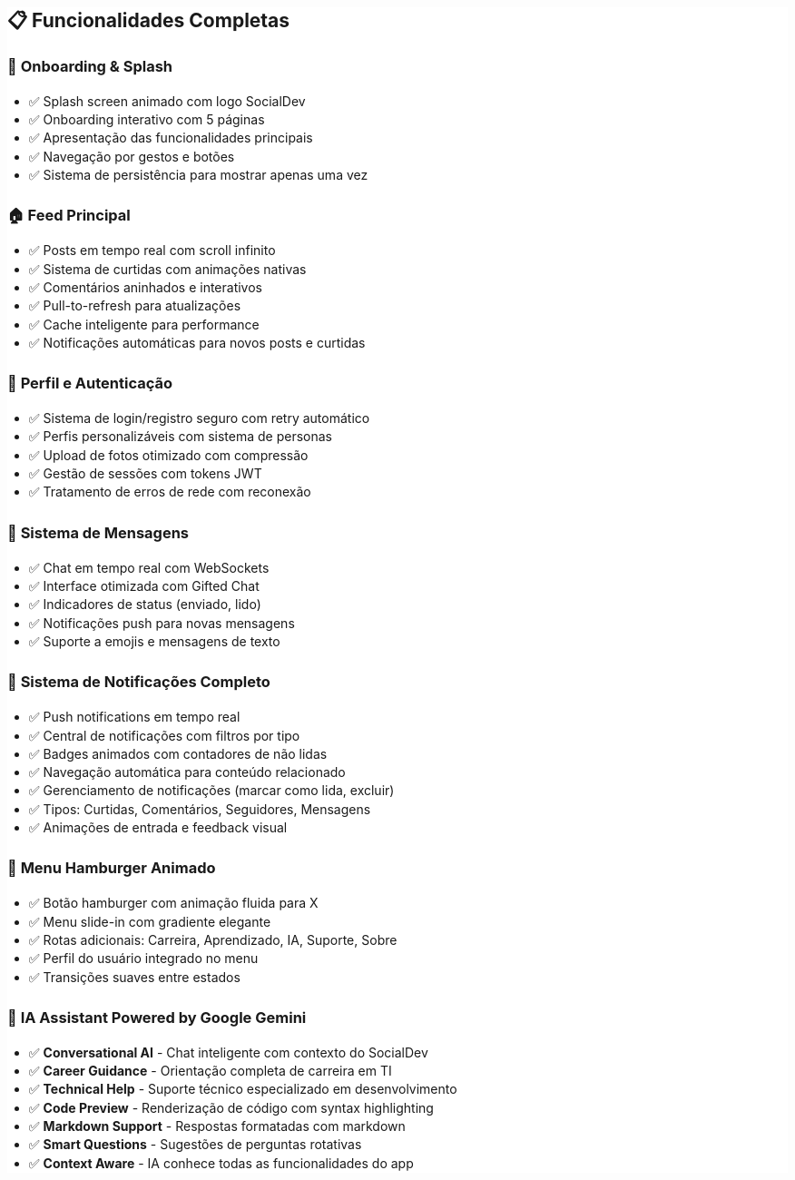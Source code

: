 ## 📋 Funcionalidades Completas

### 🚀 **Onboarding & Splash**
- ✅ Splash screen animado com logo SocialDev
- ✅ Onboarding interativo com 5 páginas
- ✅ Apresentação das funcionalidades principais
- ✅ Navegação por gestos e botões
- ✅ Sistema de persistência para mostrar apenas uma vez

### 🏠 **Feed Principal**
- ✅ Posts em tempo real com scroll infinito
- ✅ Sistema de curtidas com animações nativas
- ✅ Comentários aninhados e interativos
- ✅ Pull-to-refresh para atualizações
- ✅ Cache inteligente para performance
- ✅ Notificações automáticas para novos posts e curtidas

### 👤 **Perfil e Autenticação**
- ✅ Sistema de login/registro seguro com retry automático
- ✅ Perfis personalizáveis com sistema de personas
- ✅ Upload de fotos otimizado com compressão
- ✅ Gestão de sessões com tokens JWT
- ✅ Tratamento de erros de rede com reconexão

### 💬 **Sistema de Mensagens**
- ✅ Chat em tempo real com WebSockets
- ✅ Interface otimizada com Gifted Chat
- ✅ Indicadores de status (enviado, lido)
- ✅ Notificações push para novas mensagens
- ✅ Suporte a emojis e mensagens de texto

### 🔔 **Sistema de Notificações Completo**
- ✅ Push notifications em tempo real
- ✅ Central de notificações com filtros por tipo
- ✅ Badges animados com contadores de não lidas
- ✅ Navegação automática para conteúdo relacionado
- ✅ Gerenciamento de notificações (marcar como lida, excluir)
- ✅ Tipos: Curtidas, Comentários, Seguidores, Mensagens
- ✅ Animações de entrada e feedback visual

### 🍔 **Menu Hamburger Animado**
- ✅ Botão hamburger com animação fluida para X
- ✅ Menu slide-in com gradiente elegante
- ✅ Rotas adicionais: Carreira, Aprendizado, IA, Suporte, Sobre
- ✅ Perfil do usuário integrado no menu
- ✅ Transições suaves entre estados

### 🤖 **IA Assistant Powered by Google Gemini**
- ✅ **Conversational AI** - Chat inteligente com contexto do SocialDev
- ✅ **Career Guidance** - Orientação completa de carreira em TI
- ✅ **Technical Help** - Suporte técnico especializado em desenvolvimento
- ✅ **Code Preview** - Renderização de código com syntax highlighting
- ✅ **Markdown Support** - Respostas formatadas com markdown
- ✅ **Smart Questions** - Sugestões de perguntas rotativas
- ✅ **Context Aware** - IA conhece todas as funcionalidades do app
